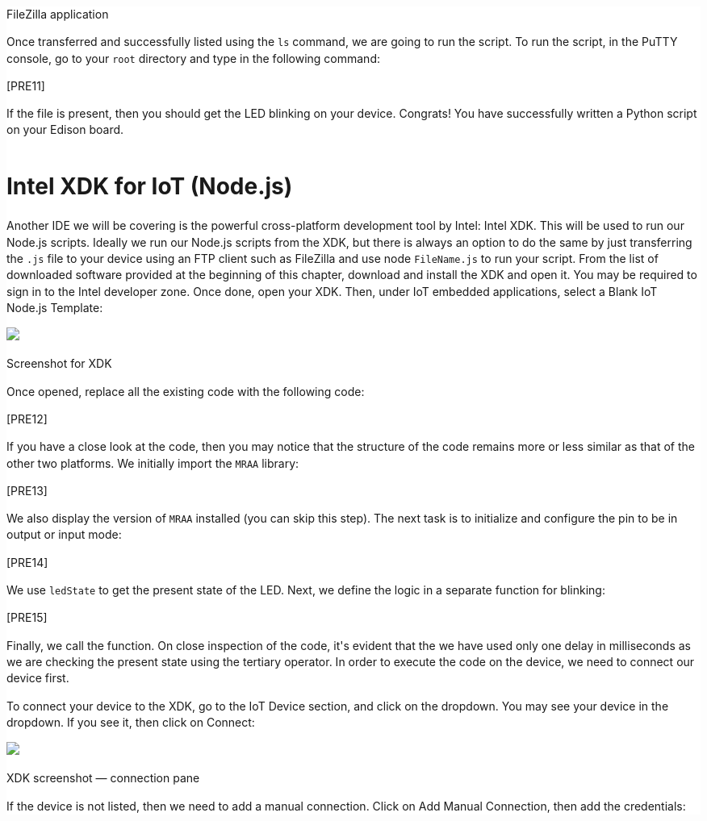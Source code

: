 FileZilla application

Once transferred and successfully listed using the `ls` command, we are going to run the script. To run the script, in the PuTTY console, go to your `root` directory and type in the following command:

[PRE11]

If the file is present, then you should get the LED blinking on your device. Congrats! You have successfully written a Python script on your Edison board.

# Intel XDK for IoT (Node.js)

Another IDE we will be covering is the powerful cross-platform development tool by Intel: Intel XDK. This will be used to run our Node.js scripts. Ideally we run our Node.js scripts from the XDK, but there is always an option to do the same by just transferring the `.js` file to your device using an FTP client such as FileZilla and use node `FileName.js` to run your script. From the list of downloaded software provided at the beginning of this chapter, download and install the XDK and open it. You may be required to sign in to the Intel developer zone. Once done, open your XDK. Then, under IoT embedded applications, select a Blank IoT Node.js Template:

![](img/image_01_020.jpg)

Screenshot for XDK

Once opened, replace all the existing code with the following code:

[PRE12]

If you have a close look at the code, then you may notice that the structure of the code remains more or less similar as that of the other two platforms. We initially import the `MRAA` library:

[PRE13]

We also display the version of `MRAA` installed (you can skip this step). The next task is to initialize and configure the pin to be in output or input mode:

[PRE14]

We use `ledState` to get the present state of the LED. Next, we define the logic in a separate function for blinking:

[PRE15]

Finally, we call the function. On close inspection of the code, it's evident that the we have used only one delay in milliseconds as we are checking the present state using the tertiary operator. In order to execute the code on the device, we need to connect our device first.

To connect your device to the XDK, go to the IoT Device section, and click on the dropdown. You may see your device in the dropdown. If you see it, then click on Connect:

![](img/image_01_021.jpg)

XDK screenshot — connection pane

If the device is not listed, then we need to add a manual connection. Click on Add Manual Connection, then add the credentials:
